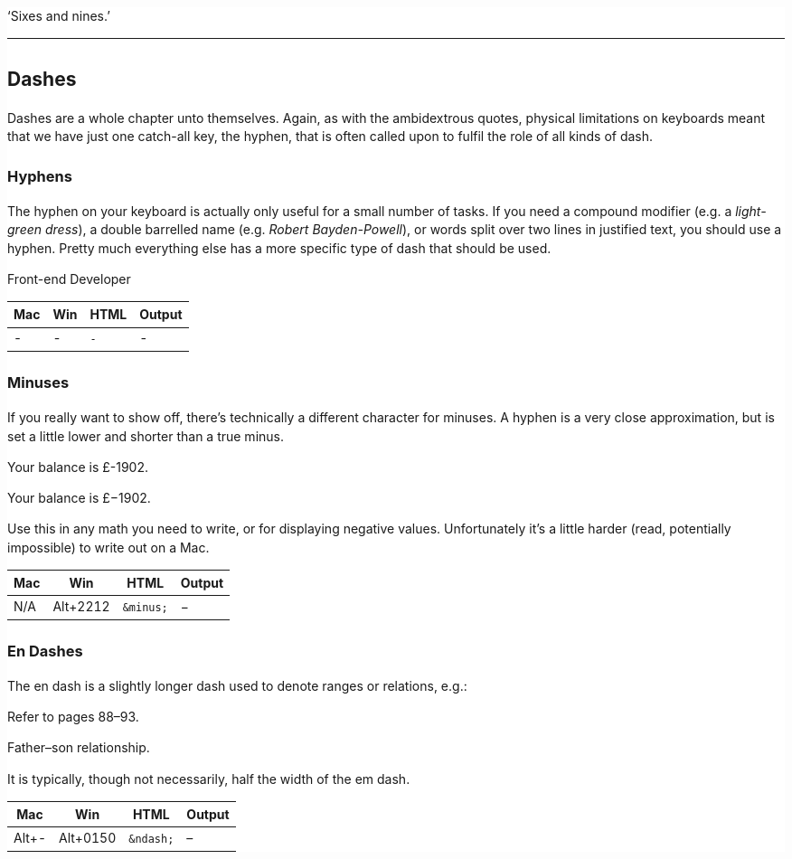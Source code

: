 <p class="_tfd-demo">‘Sixes and nines.’</p>

- - -

## Dashes

Dashes are a whole chapter unto themselves. Again, as with the ambidextrous
quotes, physical limitations on keyboards meant that we have just one catch-all
key, the hyphen, that is often called upon to fulfil the role of all kinds of
dash.

### Hyphens

The hyphen on your keyboard is actually only useful for a small number of tasks.
If you need a compound modifier (e.g. a _light-green dress_), a double barrelled
name (e.g. _Robert Bayden-Powell_), or words split over two lines in justified
text, you should use a hyphen. Pretty much everything else has a more specific
type of dash that should be used.

<p class="_tfd-demo">Front-end Developer</p>

| Mac         | Win      | HTML      | Output |
| ----------- | -------- | --------- | ------ |
| -           | -        | `-`       | -      |

### Minuses

If you really want to show off, there’s technically a different character for
minuses. A hyphen is a very close approximation, but is set a little lower and
shorter than a true minus.

<p class="_tfd-demo">Your balance is £-1902.</p>

<p class="_tfd-demo">Your balance is £−1902.</p>

Use this in any math you need to write, or for displaying negative values.
Unfortunately it’s a little harder (read, potentially impossible) to write out
on a Mac.

| Mac         | Win      | HTML      | Output |
| ----------- | -------- | --------- | ------ |
| N/A         | Alt+2212 | `&minus;` | −      |

### En Dashes

The en dash is a slightly longer dash used to denote ranges or relations, e.g.:

<p class="_tfd-demo">Refer to pages 88–93.</p>

<p class="_tfd-demo">Father–son relationship.</p>

It is typically, though not necessarily, half the width of the em dash.

| Mac         | Win      | HTML      | Output |
| ----------- | -------- | --------- | ------ |
| Alt+-       | Alt+0150 | `&ndash;` | –      |
